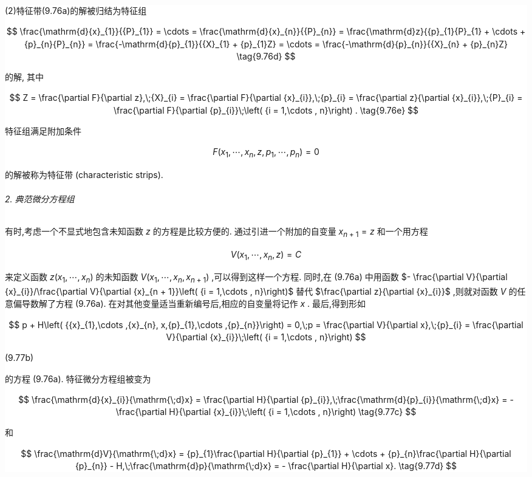 (2)特征带(9.76a)的解被归结为特征组

$$
\frac{\mathrm{d}{x}_{1}}{{P}_{1}} = \cdots  = \frac{\mathrm{d}{x}_{n}}{{P}_{n}} = \frac{\mathrm{d}z}{{p}_{1}{P}_{1} + \cdots  + {p}_{n}{P}_{n}} = \frac{-\mathrm{d}{p}_{1}}{{X}_{1} + {p}_{1}Z} = \cdots  = \frac{-\mathrm{d}{p}_{n}}{{X}_{n} + {p}_{n}Z} \tag{9.76d}
$$

的解, 其中

$$
Z = \frac{\partial F}{\partial z},\;{X}_{i} = \frac{\partial F}{\partial {x}_{i}},\;{p}_{i} = \frac{\partial z}{\partial {x}_{i}},\;{P}_{i} = \frac{\partial F}{\partial {p}_{i}}\;\left( {i = 1,\cdots , n}\right) . \tag{9.76e}
$$

特征组满足附加条件

$$
F\left( {{x}_{1},\cdots ,{x}_{n}, z,{p}_{1},\cdots ,{p}_{n}}\right)  = 0 \tag{9.76f}
$$

的解被称为特征带 (characteristic strips).

###### 2. 典范微分方程组

有时,考虑一个不显式地包含未知函数 $z$ 的方程是比较方便的. 通过引进一个附加的自变量 ${x}_{n + 1} = z$ 和一个用方程

$$
V\left( {{x}_{1},\cdots ,{x}_{n}, z}\right)  = C \tag{9.77a}
$$

来定义函数 $z\left( {{x}_{1},\cdots ,{x}_{n}}\right)$ 的未知函数 $V\left( {{x}_{1},\cdots ,{x}_{n},{x}_{n + 1}}\right)$ ,可以得到这样一个方程. 同时,在 (9.76a) 中用函数 $- \frac{\partial V}{\partial {x}_{i}}/\frac{\partial V}{\partial {x}_{n + 1}}\left( {i = 1,\cdots , n}\right)$ 替代 $\frac{\partial z}{\partial {x}_{i}}$ ,则就对函数 $V$ 的任意偏导数解了方程 (9.76a). 在对其他变量适当重新编号后,相应的自变量将记作 $x$ . 最后,得到形如

$$
p + H\left( {{x}_{1},\cdots ,{x}_{n}, x,{p}_{1},\cdots ,{p}_{n}}\right)  = 0,\;p = \frac{\partial V}{\partial x},\;{p}_{i} = \frac{\partial V}{\partial {x}_{i}}\;\left( {i = 1,\cdots , n}\right)
$$

(9.77b)

的方程 (9.76a). 特征微分方程组被变为

$$
\frac{\mathrm{d}{x}_{i}}{\mathrm{\;d}x} = \frac{\partial H}{\partial {p}_{i}},\;\frac{\mathrm{d}{p}_{i}}{\mathrm{\;d}x} =  - \frac{\partial H}{\partial {x}_{i}}\;\left( {i = 1,\cdots , n}\right)  \tag{9.77c}
$$

和

$$
\frac{\mathrm{d}V}{\mathrm{\;d}x} = {p}_{1}\frac{\partial H}{\partial {p}_{1}} + \cdots  + {p}_{n}\frac{\partial H}{\partial {p}_{n}} - H,\;\frac{\mathrm{d}p}{\mathrm{\;d}x} =  - \frac{\partial H}{\partial x}. \tag{9.77d}
$$
